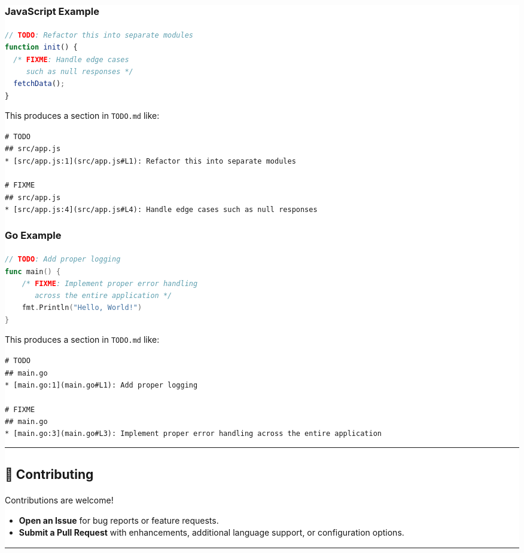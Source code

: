 ```
```

### JavaScript Example
```javascript
// TODO: Refactor this into separate modules
function init() {
  /* FIXME: Handle edge cases 
     such as null responses */
  fetchData();
}
```
This produces a section in `TODO.md` like:
```
# TODO
## src/app.js
* [src/app.js:1](src/app.js#L1): Refactor this into separate modules

# FIXME
## src/app.js
* [src/app.js:4](src/app.js#L4): Handle edge cases such as null responses
```

### Go Example
```go
// TODO: Add proper logging
func main() {
    /* FIXME: Implement proper error handling
       across the entire application */
    fmt.Println("Hello, World!")
}
```
This produces a section in `TODO.md` like:
```
# TODO
## main.go
* [main.go:1](main.go#L1): Add proper logging

# FIXME
## main.go
* [main.go:3](main.go#L3): Implement proper error handling across the entire application
```

---

## 🤝 Contributing

Contributions are welcome!  
- **Open an Issue** for bug reports or feature requests.
- **Submit a Pull Request** with enhancements, additional language support, or configuration options.

---
